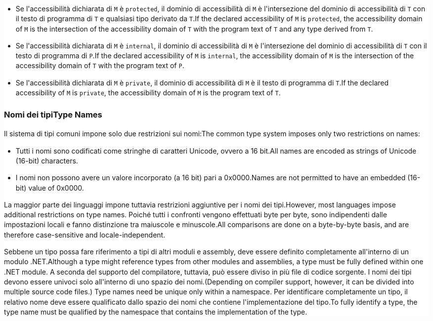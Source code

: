 - <span data-ttu-id="8c7aa-266">Se l'accessibilità dichiarata di `M` è `protected`, il dominio di accessibilità di `M` è l'intersezione del dominio di accessibilità di `T` con il testo di programma di `T` e qualsiasi tipo derivato da `T`.</span><span class="sxs-lookup"><span data-stu-id="8c7aa-266">If the declared accessibility of `M` is `protected`, the accessibility domain of `M` is the intersection of the accessibility domain of `T` with the program text of `T` and any type derived from `T`.</span></span>  
  
- <span data-ttu-id="8c7aa-267">Se l'accessibilità dichiarata di `M` è `internal`, il dominio di accessibilità di `M` è l'intersezione del dominio di accessibilità di `T` con il testo di programma di `P`.</span><span class="sxs-lookup"><span data-stu-id="8c7aa-267">If the declared accessibility of `M` is `internal`, the accessibility domain of `M` is the intersection of the accessibility domain of `T` with the program text of `P`.</span></span>  
  
- <span data-ttu-id="8c7aa-268">Se l'accessibilità dichiarata di `M` è `private`, il dominio di accessibilità di `M` è il testo di programma di `T`.</span><span class="sxs-lookup"><span data-stu-id="8c7aa-268">If the declared accessibility of `M` is `private`, the accessibility domain of `M` is the program text of `T`.</span></span>  
  
### <a name="type-names"></a><span data-ttu-id="8c7aa-269">Nomi dei tipi</span><span class="sxs-lookup"><span data-stu-id="8c7aa-269">Type Names</span></span>  
 <span data-ttu-id="8c7aa-270">Il sistema di tipi comuni impone solo due restrizioni sui nomi:</span><span class="sxs-lookup"><span data-stu-id="8c7aa-270">The common type system imposes only two restrictions on names:</span></span>  
  
- <span data-ttu-id="8c7aa-271">Tutti i nomi sono codificati come stringhe di caratteri Unicode, ovvero a 16 bit.</span><span class="sxs-lookup"><span data-stu-id="8c7aa-271">All names are encoded as strings of Unicode (16-bit) characters.</span></span>  
  
- <span data-ttu-id="8c7aa-272">I nomi non possono avere un valore incorporato (a 16 bit) pari a 0x0000.</span><span class="sxs-lookup"><span data-stu-id="8c7aa-272">Names are not permitted to have an embedded (16-bit) value of 0x0000.</span></span>  
  
 <span data-ttu-id="8c7aa-273">La maggior parte dei linguaggi impone tuttavia restrizioni aggiuntive per i nomi dei tipi.</span><span class="sxs-lookup"><span data-stu-id="8c7aa-273">However, most languages impose additional restrictions on type names.</span></span> <span data-ttu-id="8c7aa-274">Poiché tutti i confronti vengono effettuati byte per byte, sono indipendenti dalle impostazioni locali e fanno distinzione tra maiuscole e minuscole.</span><span class="sxs-lookup"><span data-stu-id="8c7aa-274">All comparisons are done on a byte-by-byte basis, and are therefore case-sensitive and locale-independent.</span></span>  
  
 <span data-ttu-id="8c7aa-275">Sebbene un tipo possa fare riferimento a tipi di altri moduli e assembly, deve essere definito completamente all'interno di un modulo .NET.</span><span class="sxs-lookup"><span data-stu-id="8c7aa-275">Although a type might reference types from other modules and assemblies, a type must be fully defined within one .NET module.</span></span> <span data-ttu-id="8c7aa-276">A seconda del supporto del compilatore, tuttavia, può essere diviso in più file di codice sorgente. I nomi dei tipi devono essere univoci solo all'interno di uno spazio dei nomi.</span><span class="sxs-lookup"><span data-stu-id="8c7aa-276">(Depending on compiler support, however, it can be divided into multiple source code files.) Type names need be unique only within a namespace.</span></span> <span data-ttu-id="8c7aa-277">Per identificare completamente un tipo, il relativo nome deve essere qualificato dallo spazio dei nomi che contiene l'implementazione del tipo.</span><span class="sxs-lookup"><span data-stu-id="8c7aa-277">To fully identify a type, the type name must be qualified by the namespace that contains the implementation of the type.</span></span>  
  